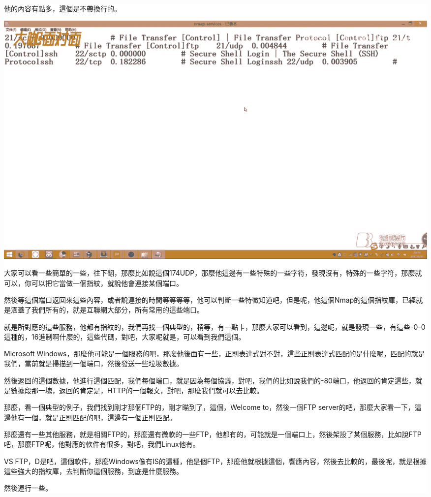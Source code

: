 他的內容有點多，這個是不帶換行的。

![](img/a7df427e55f695eab8b0dd8069b1cc49_11.png)

大家可以看一些簡單的一些，往下翻，那麼比如說這個174UDP，那麼他這邊有一些特殊的一些字符，發現沒有，特殊的一些字符，那麼就可以，你可以把它當做一個指紋，就說他會連接某個端口。

然後等這個端口返回來這些內容，或者說連接的時間等等等等，他可以判斷一些特徵知道吧，但是呢，他這個Nmap的這個指紋庫，已經就是涵蓋了我們所有的，就是互聯網大部分，所有常用的這些端口。

就是所對應的這些服務，他都有指紋的，我們再找一個典型的，稍等，有一點卡，那麼大家可以看到，這邊呢，就是發現一些，有這些-0-0這種的，16進制啊什麼的，這些代碼，對吧，大家呢就是，可以看到我們這個。

Microsoft Windows，那麼他可能是一個服務的吧，那麼他後面有一些，正則表達式對不對，這些正則表達式匹配的是什麼呢，匹配的就是我們，當前就是掃描到一個端口，然後發送一些垃圾數據。

然後返回的這個數據，他進行這個匹配，我們每個端口，就是因為每個協議，對吧，我們的比如說我們的-80端口，他返回的肯定這些，就是數據段那一塊，返回的肯定是，HTTP的一個報文，對吧，那麼我們就可以去比較。

那麼，看一個典型的例子，我們找到剛才那個FTP的，剛才瞄到了，這個，Welcome to，然後一個FTP server的吧，那麼大家看一下，這邊他有一個，就是正則匹配的吧，這邊有一個正則匹配。

那麼還有一些其他服務，就是相關FTP的，那麼還有微軟的一些FTP，他都有的，可能就是一個端口上，然後架設了某個服務，比如說FTP吧，那麼FTP呢，他對應的軟件有很多，對吧，我們Linux他有。

VS FTP，D是吧，這個軟件，那麼Windows像有IS的這種，他是個FTP，那麼他就根據這個，響應內容，然後去比較的，最後呢，就是根據這些強大的指紋庫，去判斷你這個服務，到底是什麼服務。

然後運行一些。
